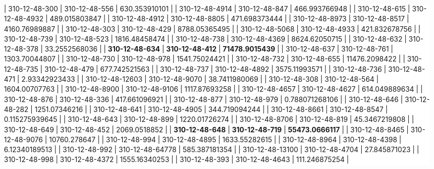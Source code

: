 | 310-12-48-300 | 310-12-48-556 | 630.353910101 |
| 310-12-48-4914 | 310-12-48-847 | 466.993766948 |
| 310-12-48-615 | 310-12-48-4932 | 489.015803847 |
| 310-12-48-4912 | 310-12-48-8805 | 471.698373444 |
| 310-12-48-8973 | 310-12-48-8517 | 4160.76989887 |
| 310-12-48-303 | 310-12-48-429 | 8788.05365495 |
| 310-12-48-5068 | 310-12-48-4933 | 421.832678756 |
| 310-12-48-739 | 310-12-48-523 | 1816.48458474 |
| 310-12-48-738 | 310-12-48-4369 | 8624.62050715 |
| 310-12-48-632 | 310-12-48-378 | 33.2552568036 |
| **310-12-48-634** | **310-12-48-412** | **71478.9015439** |
| 310-12-48-637 | 310-12-48-761 | 1303.70044807 |
| 310-12-48-730 | 310-12-48-978 | 1541.75024421 |
| 310-12-48-732 | 310-12-48-655 | 11476.2098422 |
| 310-12-48-735 | 310-12-48-479 | 677.742521563 |
| 310-12-48-737 | 310-12-48-4892 | 3575.11993571 |
| 310-12-48-736 | 310-12-48-471 | 2.93342923433 |
| 310-12-48-12603 | 310-12-48-9070 | 38.7411980069 |
| 310-12-48-308 | 310-12-48-564 | 1604.00707763 |
| 310-12-48-8900 | 310-12-48-9106 | 1117.87693258 |
| 310-12-48-4657 | 310-12-48-4627 | 614.049889634 |
| 310-12-48-876 | 310-12-48-336 | 417.661096921 |
| 310-12-48-877 | 310-12-48-979 | 0.788071268106 |
| 310-12-48-646 | 310-12-48-282 | 1251.07346216 |
| 310-12-48-641 | 310-12-48-4905 | 344.719094244 |
| 310-12-48-8661 | 310-12-48-8547 | 0.115275939645 |
| 310-12-48-643 | 310-12-48-899 | 1220.01726274 |
| 310-12-48-8706 | 310-12-48-819 | 45.3467219808 |
| 310-12-48-649 | 310-12-48-452 | 2069.0518852 |
| **310-12-48-648** | **310-12-48-719** | **55473.0666117** |
| 310-12-48-8465 | 310-12-48-9076 | 10760.278647 |
| 310-12-48-994 | 310-12-48-4895 | 1633.55282615 |
| 310-12-48-8964 | 310-12-48-4398 | 6.12340189513 |
| 310-12-48-992 | 310-12-48-64778 | 585.387181354 |
| 310-12-48-13100 | 310-12-48-4704 | 27.845871023 |
| 310-12-48-998 | 310-12-48-4372 | 1555.16340253 |
| 310-12-48-393 | 310-12-48-4643 | 111.246875254 |